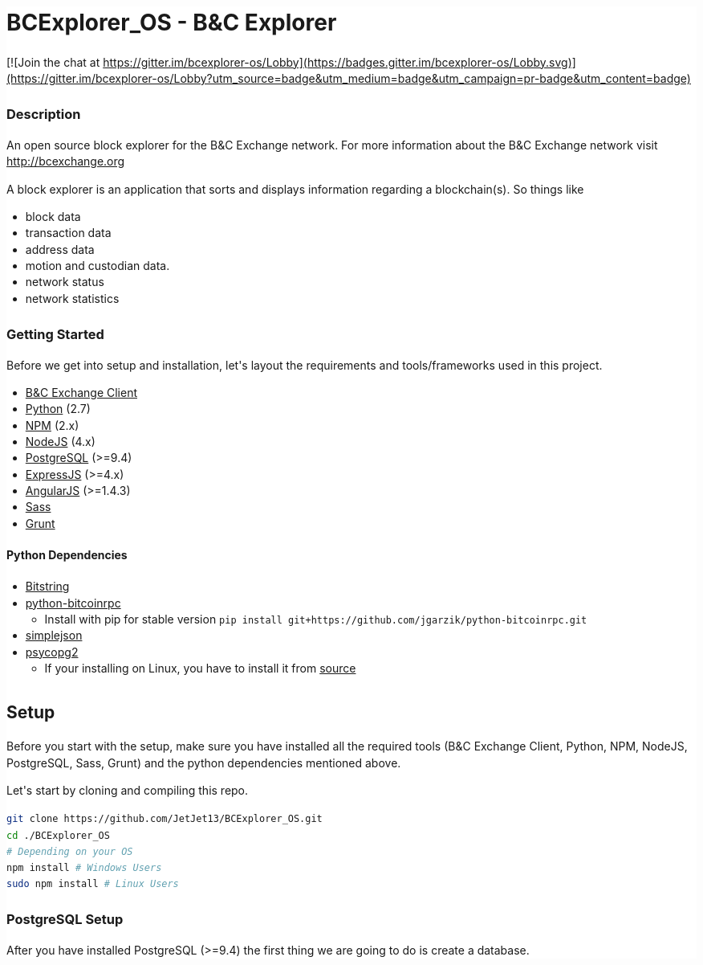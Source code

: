 # BCExplorer_OS - B&C Explorer
[![Join the chat at https://gitter.im/bcexplorer-os/Lobby](https://badges.gitter.im/bcexplorer-os/Lobby.svg)](https://gitter.im/bcexplorer-os/Lobby?utm_source=badge&utm_medium=badge&utm_campaign=pr-badge&utm_content=badge)
### Description
An open source block explorer for the B&C Exchange network. 
For more information about the B&C Exchange network visit <http://bcexchange.org>

A block explorer is an application that sorts and displays information regarding a blockchain(s). So things like
+ block data
+ transaction data
+ address data
+ motion and custodian data.
+ network status
+ network statistics


### Getting Started
Before we get into setup and installation, let's layout the requirements and tools/frameworks used in this project.
+ [B&C Exchange Client](http://bcexchange.org)
+ [Python](https://www.python.org/downloads/) (2.7)
+ [NPM](https://www.npmjs.com/) (2.x)
+ [NodeJS](https://nodejs.org/en/) (4.x)
+ [PostgreSQL](https://www.postgresql.org/) (>=9.4)
+ [ExpressJS](https://expressjs.com/) (>=4.x)
+ [AngularJS](https://angularjs.org/) (>=1.4.3)
+ [Sass](http://sass-lang.com/)
+ [Grunt](http://gruntjs.com/)


#### Python Dependencies
+ [Bitstring](https://pypi.python.org/pypi/bitstring/3.1.3)
+ [python-bitcoinrpc](https://github.com/jgarzik/python-bitcoinrpc)
  * Install with pip for stable version `pip install git+https://github.com/jgarzik/python-bitcoinrpc.git`
+ [simplejson](https://pypi.python.org/pypi/simplejson/)
+ [psycopg2](http://initd.org/psycopg/)
  * If your installing on Linux, you have to install it from [source](http://initd.org/psycopg/docs/install.html#install-from-source)


## Setup
Before you start with the setup, make sure you have installed all the required tools 
(B&C Exchange Client, Python, NPM, NodeJS, PostgreSQL, Sass, Grunt) 
and the python dependencies mentioned above.

Let's start by cloning and compiling this repo.
```Bash
git clone https://github.com/JetJet13/BCExplorer_OS.git
cd ./BCExplorer_OS
# Depending on your OS
npm install # Windows Users
sudo npm install # Linux Users
```
### PostgreSQL Setup
After you have installed PostgreSQL (>=9.4) the first thing we are going to do is create a database.
